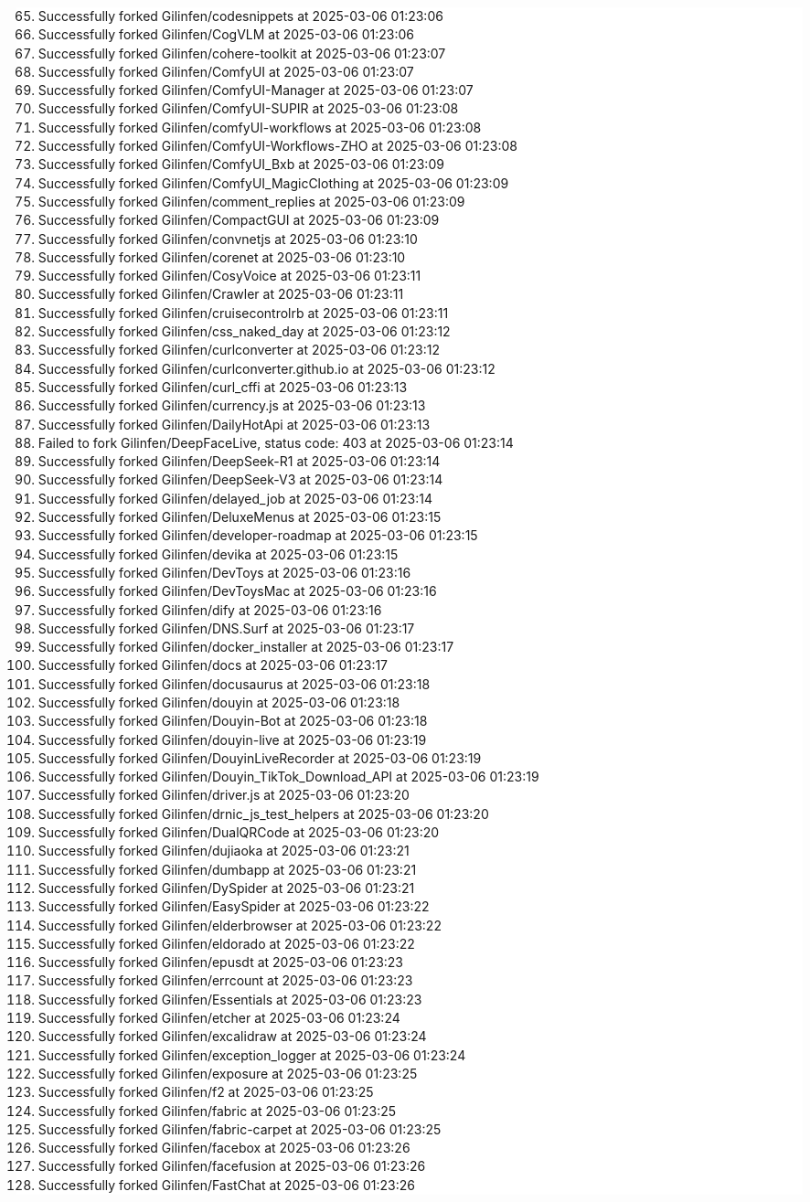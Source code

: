 65. Successfully forked Gilinfen/codesnippets at 2025-03-06 01:23:06
66. Successfully forked Gilinfen/CogVLM at 2025-03-06 01:23:06
67. Successfully forked Gilinfen/cohere-toolkit at 2025-03-06 01:23:07
68. Successfully forked Gilinfen/ComfyUI at 2025-03-06 01:23:07
69. Successfully forked Gilinfen/ComfyUI-Manager at 2025-03-06 01:23:07
70. Successfully forked Gilinfen/ComfyUI-SUPIR at 2025-03-06 01:23:08
71. Successfully forked Gilinfen/comfyUI-workflows at 2025-03-06 01:23:08
72. Successfully forked Gilinfen/ComfyUI-Workflows-ZHO at 2025-03-06 01:23:08
73. Successfully forked Gilinfen/ComfyUI_Bxb at 2025-03-06 01:23:09
74. Successfully forked Gilinfen/ComfyUI_MagicClothing at 2025-03-06 01:23:09
75. Successfully forked Gilinfen/comment_replies at 2025-03-06 01:23:09
76. Successfully forked Gilinfen/CompactGUI at 2025-03-06 01:23:09
77. Successfully forked Gilinfen/convnetjs at 2025-03-06 01:23:10
78. Successfully forked Gilinfen/corenet at 2025-03-06 01:23:10
79. Successfully forked Gilinfen/CosyVoice at 2025-03-06 01:23:11
80. Successfully forked Gilinfen/Crawler at 2025-03-06 01:23:11
81. Successfully forked Gilinfen/cruisecontrolrb at 2025-03-06 01:23:11
82. Successfully forked Gilinfen/css_naked_day at 2025-03-06 01:23:12
83. Successfully forked Gilinfen/curlconverter at 2025-03-06 01:23:12
84. Successfully forked Gilinfen/curlconverter.github.io at 2025-03-06 01:23:12
85. Successfully forked Gilinfen/curl_cffi at 2025-03-06 01:23:13
86. Successfully forked Gilinfen/currency.js at 2025-03-06 01:23:13
87. Successfully forked Gilinfen/DailyHotApi at 2025-03-06 01:23:13
88. Failed to fork Gilinfen/DeepFaceLive, status code: 403 at 2025-03-06 01:23:14
89. Successfully forked Gilinfen/DeepSeek-R1 at 2025-03-06 01:23:14
90. Successfully forked Gilinfen/DeepSeek-V3 at 2025-03-06 01:23:14
91. Successfully forked Gilinfen/delayed_job at 2025-03-06 01:23:14
92. Successfully forked Gilinfen/DeluxeMenus at 2025-03-06 01:23:15
93. Successfully forked Gilinfen/developer-roadmap at 2025-03-06 01:23:15
94. Successfully forked Gilinfen/devika at 2025-03-06 01:23:15
95. Successfully forked Gilinfen/DevToys at 2025-03-06 01:23:16
96. Successfully forked Gilinfen/DevToysMac at 2025-03-06 01:23:16
97. Successfully forked Gilinfen/dify at 2025-03-06 01:23:16
98. Successfully forked Gilinfen/DNS.Surf at 2025-03-06 01:23:17
99. Successfully forked Gilinfen/docker_installer at 2025-03-06 01:23:17
100. Successfully forked Gilinfen/docs at 2025-03-06 01:23:17
101. Successfully forked Gilinfen/docusaurus at 2025-03-06 01:23:18
102. Successfully forked Gilinfen/douyin at 2025-03-06 01:23:18
103. Successfully forked Gilinfen/Douyin-Bot at 2025-03-06 01:23:18
104. Successfully forked Gilinfen/douyin-live at 2025-03-06 01:23:19
105. Successfully forked Gilinfen/DouyinLiveRecorder at 2025-03-06 01:23:19
106. Successfully forked Gilinfen/Douyin_TikTok_Download_API at 2025-03-06 01:23:19
107. Successfully forked Gilinfen/driver.js at 2025-03-06 01:23:20
108. Successfully forked Gilinfen/drnic_js_test_helpers at 2025-03-06 01:23:20
109. Successfully forked Gilinfen/DualQRCode at 2025-03-06 01:23:20
110. Successfully forked Gilinfen/dujiaoka at 2025-03-06 01:23:21
111. Successfully forked Gilinfen/dumbapp at 2025-03-06 01:23:21
112. Successfully forked Gilinfen/DySpider at 2025-03-06 01:23:21
113. Successfully forked Gilinfen/EasySpider at 2025-03-06 01:23:22
114. Successfully forked Gilinfen/elderbrowser at 2025-03-06 01:23:22
115. Successfully forked Gilinfen/eldorado at 2025-03-06 01:23:22
116. Successfully forked Gilinfen/epusdt at 2025-03-06 01:23:23
117. Successfully forked Gilinfen/errcount at 2025-03-06 01:23:23
118. Successfully forked Gilinfen/Essentials at 2025-03-06 01:23:23
119. Successfully forked Gilinfen/etcher at 2025-03-06 01:23:24
120. Successfully forked Gilinfen/excalidraw at 2025-03-06 01:23:24
121. Successfully forked Gilinfen/exception_logger at 2025-03-06 01:23:24
122. Successfully forked Gilinfen/exposure at 2025-03-06 01:23:25
123. Successfully forked Gilinfen/f2 at 2025-03-06 01:23:25
124. Successfully forked Gilinfen/fabric at 2025-03-06 01:23:25
125. Successfully forked Gilinfen/fabric-carpet at 2025-03-06 01:23:25
126. Successfully forked Gilinfen/facebox at 2025-03-06 01:23:26
127. Successfully forked Gilinfen/facefusion at 2025-03-06 01:23:26
128. Successfully forked Gilinfen/FastChat at 2025-03-06 01:23:26